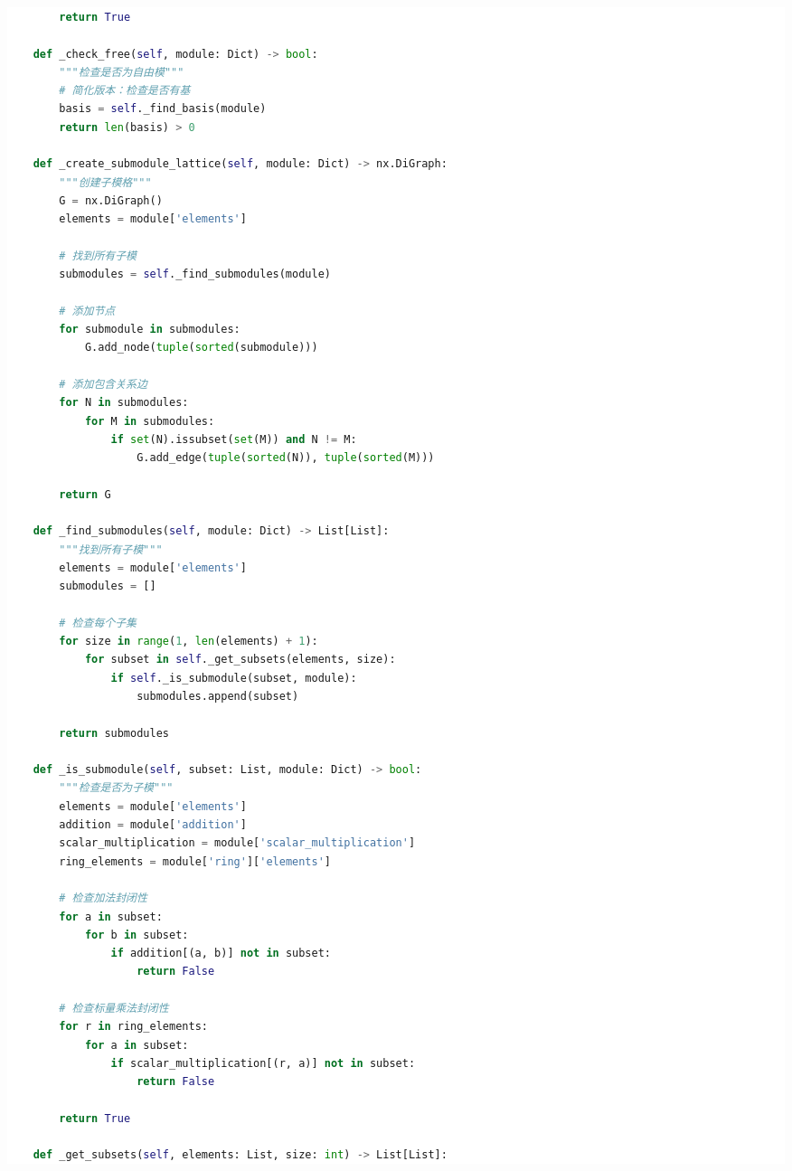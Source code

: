 ```python
        return True
        
    def _check_free(self, module: Dict) -> bool:
        """检查是否为自由模"""
        # 简化版本：检查是否有基
        basis = self._find_basis(module)
        return len(basis) > 0
        
    def _create_submodule_lattice(self, module: Dict) -> nx.DiGraph:
        """创建子模格"""
        G = nx.DiGraph()
        elements = module['elements']
        
        # 找到所有子模
        submodules = self._find_submodules(module)
        
        # 添加节点
        for submodule in submodules:
            G.add_node(tuple(sorted(submodule)))
            
        # 添加包含关系边
        for N in submodules:
            for M in submodules:
                if set(N).issubset(set(M)) and N != M:
                    G.add_edge(tuple(sorted(N)), tuple(sorted(M)))
                    
        return G
        
    def _find_submodules(self, module: Dict) -> List[List]:
        """找到所有子模"""
        elements = module['elements']
        submodules = []
        
        # 检查每个子集
        for size in range(1, len(elements) + 1):
            for subset in self._get_subsets(elements, size):
                if self._is_submodule(subset, module):
                    submodules.append(subset)
                    
        return submodules
        
    def _is_submodule(self, subset: List, module: Dict) -> bool:
        """检查是否为子模"""
        elements = module['elements']
        addition = module['addition']
        scalar_multiplication = module['scalar_multiplication']
        ring_elements = module['ring']['elements']
        
        # 检查加法封闭性
        for a in subset:
            for b in subset:
                if addition[(a, b)] not in subset:
                    return False
                    
        # 检查标量乘法封闭性
        for r in ring_elements:
            for a in subset:
                if scalar_multiplication[(r, a)] not in subset:
                    return False
                    
        return True
        
    def _get_subsets(self, elements: List, size: int) -> List[List]:
```